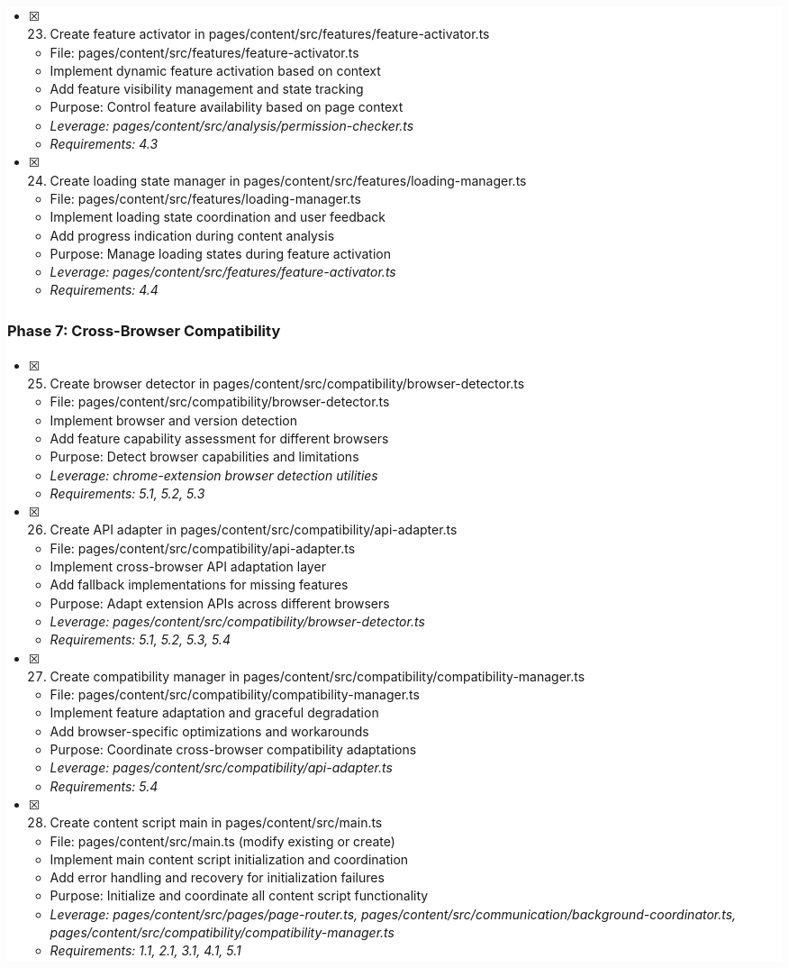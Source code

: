 - [x] 23. Create feature activator in pages/content/src/features/feature-activator.ts
  - File: pages/content/src/features/feature-activator.ts
  - Implement dynamic feature activation based on context
  - Add feature visibility management and state tracking
  - Purpose: Control feature availability based on page context
  - _Leverage: pages/content/src/analysis/permission-checker.ts_
  - _Requirements: 4.3_

- [x] 24. Create loading state manager in pages/content/src/features/loading-manager.ts
  - File: pages/content/src/features/loading-manager.ts
  - Implement loading state coordination and user feedback
  - Add progress indication during content analysis
  - Purpose: Manage loading states during feature activation
  - _Leverage: pages/content/src/features/feature-activator.ts_
  - _Requirements: 4.4_

### Phase 7: Cross-Browser Compatibility

- [x] 25. Create browser detector in pages/content/src/compatibility/browser-detector.ts
  - File: pages/content/src/compatibility/browser-detector.ts
  - Implement browser and version detection
  - Add feature capability assessment for different browsers
  - Purpose: Detect browser capabilities and limitations
  - _Leverage: chrome-extension browser detection utilities_
  - _Requirements: 5.1, 5.2, 5.3_

- [x] 26. Create API adapter in pages/content/src/compatibility/api-adapter.ts
  - File: pages/content/src/compatibility/api-adapter.ts
  - Implement cross-browser API adaptation layer
  - Add fallback implementations for missing features
  - Purpose: Adapt extension APIs across different browsers
  - _Leverage: pages/content/src/compatibility/browser-detector.ts_
  - _Requirements: 5.1, 5.2, 5.3, 5.4_

- [x] 27. Create compatibility manager in pages/content/src/compatibility/compatibility-manager.ts
  - File: pages/content/src/compatibility/compatibility-manager.ts
  - Implement feature adaptation and graceful degradation
  - Add browser-specific optimizations and workarounds
  - Purpose: Coordinate cross-browser compatibility adaptations
  - _Leverage: pages/content/src/compatibility/api-adapter.ts_
  - _Requirements: 5.4_

- [x] 28. Create content script main in pages/content/src/main.ts
  - File: pages/content/src/main.ts (modify existing or create)
  - Implement main content script initialization and coordination
  - Add error handling and recovery for initialization failures
  - Purpose: Initialize and coordinate all content script functionality
  - _Leverage: pages/content/src/pages/page-router.ts, pages/content/src/communication/background-coordinator.ts, pages/content/src/compatibility/compatibility-manager.ts_
  - _Requirements: 1.1, 2.1, 3.1, 4.1, 5.1_